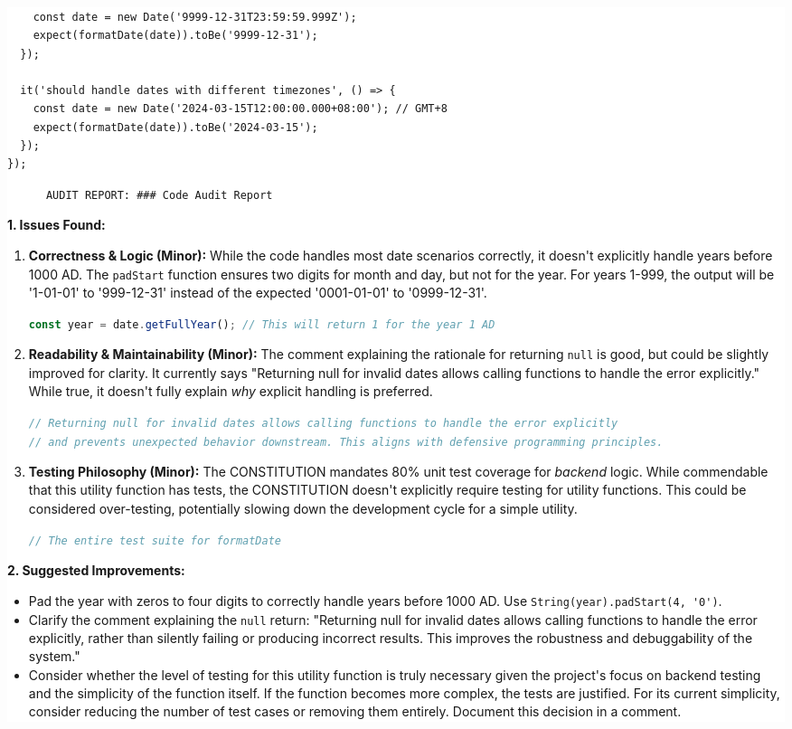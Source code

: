 ```
    const date = new Date('9999-12-31T23:59:59.999Z');
    expect(formatDate(date)).toBe('9999-12-31');
  });

  it('should handle dates with different timezones', () => {
    const date = new Date('2024-03-15T12:00:00.000+08:00'); // GMT+8
    expect(formatDate(date)).toBe('2024-03-15');
  });
});

```

          AUDIT REPORT: ### Code Audit Report

**1. Issues Found:**

1. **Correctness & Logic (Minor):**  While the code handles most date scenarios correctly, it doesn't explicitly handle years before 1000 AD.  The `padStart` function ensures two digits for month and day, but not for the year.  For years 1-999, the output will be '1-01-01' to '999-12-31' instead of the expected '0001-01-01' to '0999-12-31'.

   ```typescript
   const year = date.getFullYear(); // This will return 1 for the year 1 AD
   ```

2. **Readability & Maintainability (Minor):** The comment explaining the rationale for returning `null` is good, but could be slightly improved for clarity.  It currently says "Returning null for invalid dates allows calling functions to handle the error explicitly."  While true, it doesn't fully explain *why* explicit handling is preferred.

   ```typescript
   // Returning null for invalid dates allows calling functions to handle the error explicitly
   // and prevents unexpected behavior downstream. This aligns with defensive programming principles.
   ```

3. **Testing Philosophy (Minor):** The CONSTITUTION mandates 80% unit test coverage for *backend* logic. While commendable that this utility function has tests, the CONSTITUTION doesn't explicitly require testing for utility functions.  This could be considered over-testing, potentially slowing down the development cycle for a simple utility.

   ```typescript
   // The entire test suite for formatDate
   ```


**2. Suggested Improvements:**

*   Pad the year with zeros to four digits to correctly handle years before 1000 AD.  Use `String(year).padStart(4, '0')`.
*   Clarify the comment explaining the `null` return: "Returning null for invalid dates allows calling functions to handle the error explicitly, rather than silently failing or producing incorrect results. This improves the robustness and debuggability of the system."
*   Consider whether the level of testing for this utility function is truly necessary given the project's focus on backend testing and the simplicity of the function itself.  If the function becomes more complex, the tests are justified.  For its current simplicity, consider reducing the number of test cases or removing them entirely.  Document this decision in a comment.

